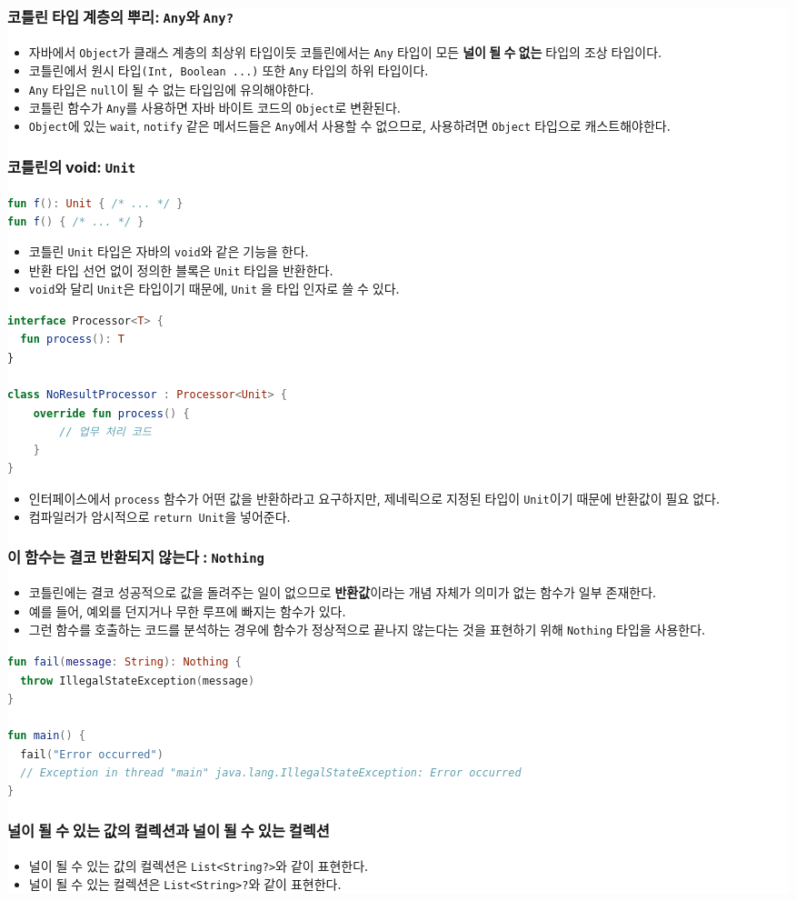 ### 코틀린 타입 계층의 뿌리: `Any`와 `Any?`

- 자바에서 `Object`가 클래스 계층의 최상위 타입이듯 코틀린에서는 `Any` 타입이 모든 **널이 될 수 없는** 타입의 조상 타입이다.
- 코틀린에서 원시 타입`(Int, Boolean ...)` 또한 `Any` 타입의 하위 타입이다.
- `Any` 타입은 `null`이 될 수 없는 타입임에 유의해야한다.
- 코틀린 함수가 `Any`를 사용하면 자바 바이트 코드의 `Object`로 변환된다.
- `Object`에 있는 `wait`, `notify` 같은 메서드들은 `Any`에서 사용할 수 없으므로, 사용하려면 `Object` 타입으로 캐스트해야한다.

### 코틀린의 void: `Unit`

```kotlin
fun f(): Unit { /* ... */ }
fun f() { /* ... */ }
```

- 코틀린 `Unit` 타입은 자바의 `void`와 같은 기능을 한다.
- 반환 타입 선언 없이 정의한 블록은 `Unit` 타입을 반환한다.
- `void`와 달리 `Unit`은 타입이기 때문에, `Unit` 을 타입 인자로 쓸 수 있다.

```kotlin
interface Processor<T> {
  fun process(): T
}

class NoResultProcessor : Processor<Unit> {
    override fun process() {
        // 업무 처리 코드
    }
}
```

- 인터페이스에서 `process` 함수가 어떤 값을 반환하라고 요구하지만, 제네릭으로 지정된 타입이 `Unit`이기 때문에 반환값이 필요 없다.
- 컴파일러가 암시적으로 `return Unit`을 넣어준다.

### 이 함수는 결코 반환되지 않는다 : `Nothing`

- 코틀린에는 결코 성공적으로 값을 돌려주는 일이 없으므로 **반환값**이라는 개념 자체가 의미가 없는 함수가 일부 존재한다.
- 예를 들어, 예외를 던지거나 무한 루프에 빠지는 함수가 있다.
- 그런 함수를 호출하는 코드를 분석하는 경우에 함수가 정상적으로 끝나지 않는다는 것을 표현하기 위해 `Nothing` 타입을 사용한다.

```kotlin
fun fail(message: String): Nothing {
  throw IllegalStateException(message)
}

fun main() {
  fail("Error occurred")
  // Exception in thread "main" java.lang.IllegalStateException: Error occurred
}
```

### 널이 될 수 있는 값의 컬렉션과 널이 될 수 있는 컬렉션

- 널이 될 수 있는 값의 컬렉션은 `List<String?>`와 같이 표현한다.
- 널이 될 수 있는 컬렉션은 `List<String>?`와 같이 표현한다.
